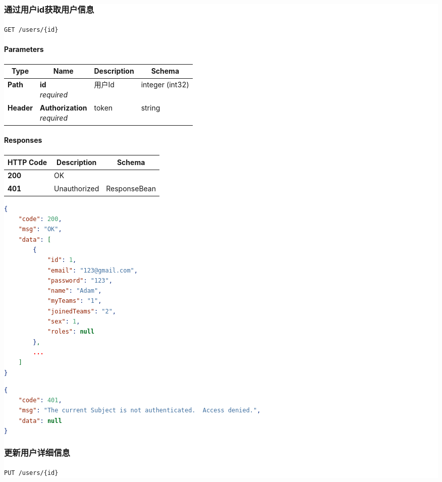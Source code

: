 
<a name="getuserinfobyuseridusingget"></a>
### 通过用户id获取用户信息
```
GET /users/{id}
```


#### Parameters

|Type|Name|Description|Schema|
|---|---|---|---|
|**Path**|**id**  <br>*required*|用户Id|integer (int32)|
|**Header**|**Authorization**  <br>*required*|token|string|

#### Responses

|HTTP Code|Description|Schema|
|---|---|---|
|**200**|OK||
|**401**|Unauthorized|ResponseBean|


```json
{
    "code": 200,
    "msg": "OK",
    "data": [
        {
            "id": 1,
            "email": "123@gmail.com",
            "password": "123",
            "name": "Adam",
            "myTeams": "1",
            "joinedTeams": "2",
            "sex": 1,
            "roles": null
        },
        ...
    ]
}
```
```json
{
    "code": 401,
    "msg": "The current Subject is not authenticated.  Access denied.",
    "data": null
}
```
<a name="updateuserusingput"></a>
### 更新用户详细信息
```
PUT /users/{id}
```
